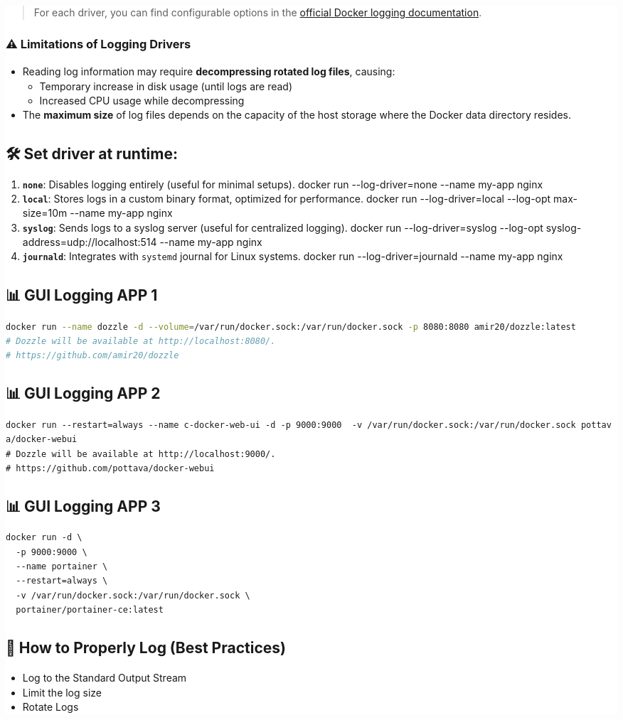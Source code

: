 > For each driver, you can find configurable options in the [official Docker logging documentation](https://docs.docker.com/config/containers/logging/configure/).

### ⚠️ Limitations of Logging Drivers

- Reading log information may require **decompressing rotated log files**, causing:
  - Temporary increase in disk usage (until logs are read)
  - Increased CPU usage while decompressing
- The **maximum size** of log files depends on the capacity of the host storage where the Docker data directory resides.

## 🛠 Set driver at runtime:
1. **`none`**: Disables logging entirely (useful for minimal setups).
    docker run --log-driver=none --name my-app nginx 
2. **`local`**: Stores logs in a custom binary format, optimized for performance.
    docker run --log-driver=local --log-opt max-size=10m --name my-app nginx
3. **`syslog`**: Sends logs to a syslog server (useful for centralized logging).
    docker run --log-driver=syslog --log-opt syslog-address=udp://localhost:514 --name my-app nginx
4. **`journald`**: Integrates with `systemd` journal for Linux systems.
    docker run --log-driver=journald --name my-app nginx

## 📊 GUI Logging APP 1
```bash
docker run --name dozzle -d --volume=/var/run/docker.sock:/var/run/docker.sock -p 8080:8080 amir20/dozzle:latest
# Dozzle will be available at http://localhost:8080/.
# https://github.com/amir20/dozzle
```

## 📊 GUI Logging APP 2
```
docker run --restart=always --name c-docker-web-ui -d -p 9000:9000  -v /var/run/docker.sock:/var/run/docker.sock pottava/docker-webui
# Dozzle will be available at http://localhost:9000/.
# https://github.com/pottava/docker-webui
```

## 📊 GUI Logging APP 3
```
docker run -d \
  -p 9000:9000 \
  --name portainer \
  --restart=always \
  -v /var/run/docker.sock:/var/run/docker.sock \
  portainer/portainer-ce:latest
```
## 👀 How to Properly Log (Best Practices)
- Log to the Standard Output Stream
- Limit the log size
- Rotate Logs
